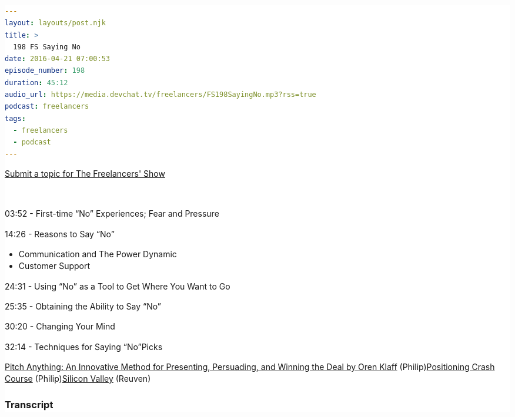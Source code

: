 ```yaml
---
layout: layouts/post.njk
title: >
  198 FS Saying No
date: 2016-04-21 07:00:53
episode_number: 198
duration: 45:12
audio_url: https://media.devchat.tv/freelancers/FS198SayingNo.mp3?rss=true
podcast: freelancers
tags:
  - freelancers
  - podcast
---
```


[Submit a topic for The Freelancers' Show](https://github.com/devchattv/freelancerstopics/issues)

&nbsp;

03:52 - First-time “No” Experiences; Fear and Pressure

14:26 - Reasons to Say “No”

- Communication and The Power Dynamic
- Customer Support

24:31 - Using “No” as a Tool to Get Where You Want to Go

25:35 - Obtaining the Ability to Say “No”

30:20 - Changing Your Mind

32:14 - Techniques for Saying “No”Picks

[Pitch Anything: An Innovative Method for Presenting, Persuading, and Winning the Deal by Oren Klaff](https://www.amazon.com/Pitch-Anything-Innovative-Presenting-Persuading/dp/0071752854) (Philip)[Positioning Crash Course](https://positioningcrashcourse.com) (Philip)[Silicon Valley](https://www.hbo.com/silicon-valley) (Reuven)

### Transcript

